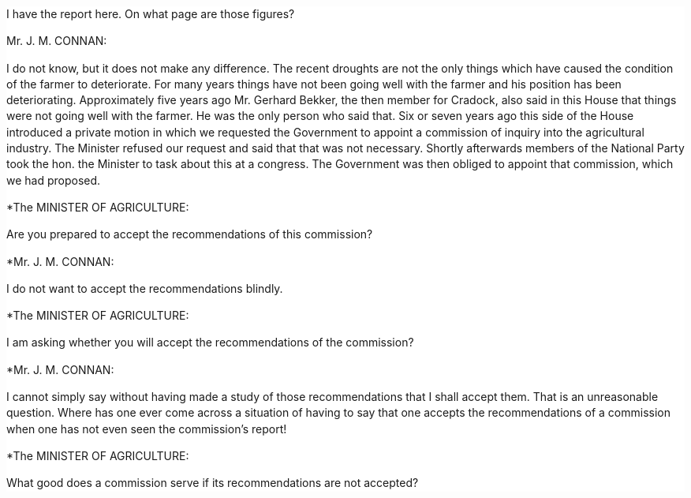 <p>I have the report here. On what page are those figures?</p>

</speech>

<speech by="#connan">

<from>Mr. <person refersTo="#hansard_za">J. M. CONNAN</person>:</from>

<p>I do not know, but it does not make any difference. The recent droughts are not the only things which have caused the condition of the farmer to deteriorate. For many years things have not been going well with the farmer and his position has been deteriorating. Approximately five years ago Mr. Gerhard Bekker, the then member for Cradock, also said in this House that things were not going well with the farmer. He was the only person who said that. Six or seven years ago this side of the House introduced a private motion in which we requested the Government to appoint a commission of inquiry into the agricultural industry. The Minister refused our request and said that that was not necessary. Shortly afterwards members of the National Party took the hon. the Minister to task about this at a congress. The Government was then obliged to appoint that commission, which we had proposed.</p>

</speech>

<speech by="#minister_of_agriculture">

<from>*The <person refersTo="#hansard_za">MINISTER OF AGRICULTURE</person>:</from>

<p>Are you prepared to accept the recommendations of this commission?</p>

</speech>

<speech by="#connan">

<from>*Mr. <person refersTo="#hansard_za">J. M. CONNAN</person>:</from>

<p>I do not want to accept the recommendations blindly.</p>

</speech>

<speech by="#minister_of_agriculture">

<from>*The <person refersTo="#hansard_za">MINISTER OF AGRICULTURE</person>:</from>

<p></p>

<p>I am asking whether you will accept the recommendations of the commission?</p>

</speech>

<speech by="#connan">

<from>*Mr. <person refersTo="#hansard_za">J. M. CONNAN</person>:</from>

<p>I cannot simply say without having made a study of those recommendations that I shall accept them. That is an unreasonable question. Where has one ever come across a situation of having to say that one accepts the recommendations of a commission when one has not even seen the commission&#x2019;s report!</p>

</speech>

<speech by="#minister_of_agriculture">

<from>*The <person refersTo="#hansard_za">MINISTER OF AGRICULTURE</person>:</from>

<p>What good does a commission serve if its recommendations are not accepted?</p>
